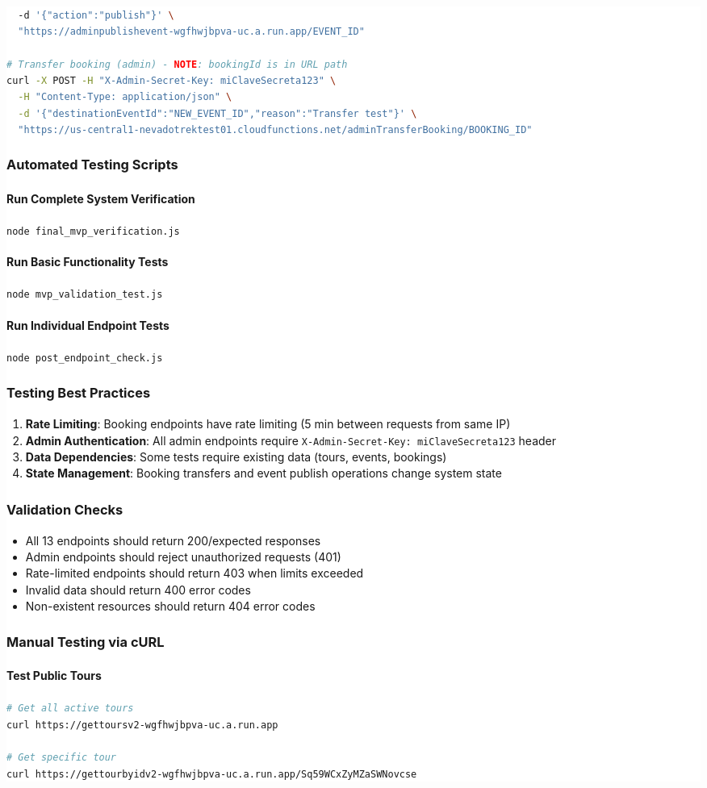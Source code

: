 ```bash
  -d '{"action":"publish"}' \
  "https://adminpublishevent-wgfhwjbpva-uc.a.run.app/EVENT_ID"

# Transfer booking (admin) - NOTE: bookingId is in URL path
curl -X POST -H "X-Admin-Secret-Key: miClaveSecreta123" \
  -H "Content-Type: application/json" \
  -d '{"destinationEventId":"NEW_EVENT_ID","reason":"Transfer test"}' \
  "https://us-central1-nevadotrektest01.cloudfunctions.net/adminTransferBooking/BOOKING_ID"
```

### Automated Testing Scripts

#### Run Complete System Verification
```bash
node final_mvp_verification.js
```

#### Run Basic Functionality Tests
```bash
node mvp_validation_test.js
```

#### Run Individual Endpoint Tests
```bash
node post_endpoint_check.js
```

### Testing Best Practices

1. **Rate Limiting**: Booking endpoints have rate limiting (5 min between requests from same IP)
2. **Admin Authentication**: All admin endpoints require `X-Admin-Secret-Key: miClaveSecreta123` header
3. **Data Dependencies**: Some tests require existing data (tours, events, bookings)
4. **State Management**: Booking transfers and event publish operations change system state

### Validation Checks
- All 13 endpoints should return 200/expected responses
- Admin endpoints should reject unauthorized requests (401)
- Rate-limited endpoints should return 403 when limits exceeded
- Invalid data should return 400 error codes
- Non-existent resources should return 404 error codes

### Manual Testing via cURL

#### Test Public Tours
```bash
# Get all active tours
curl https://gettoursv2-wgfhwjbpva-uc.a.run.app

# Get specific tour
curl https://gettourbyidv2-wgfhwjbpva-uc.a.run.app/Sq59WCxZyMZaSWNovcse
```
